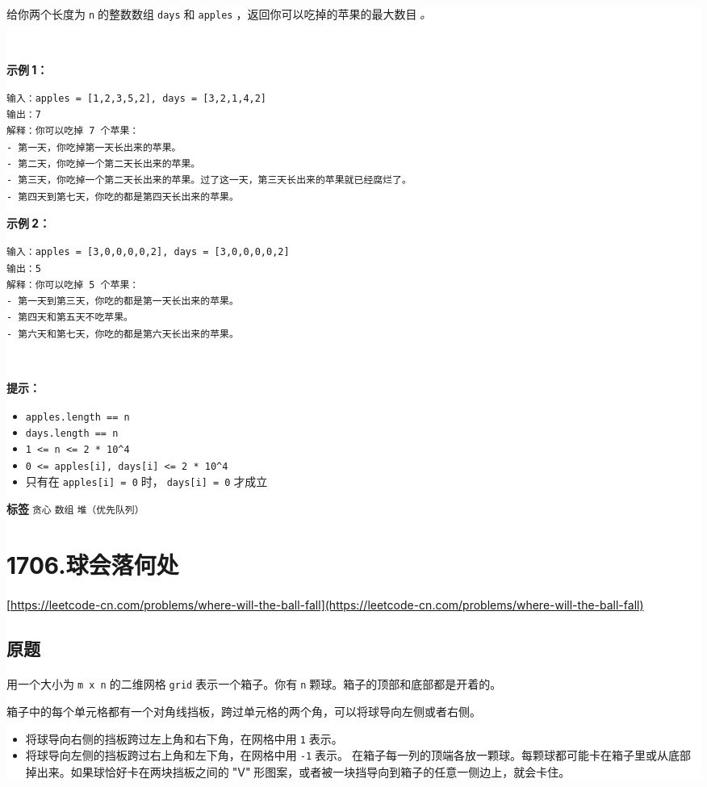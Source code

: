 给你两个长度为 `n` 的整数数组 `days` 和 `apples` ，返回你可以吃掉的苹果的最大数目 *。* 

 

 **示例 1：** 

```
输入：apples = [1,2,3,5,2], days = [3,2,1,4,2]
输出：7
解释：你可以吃掉 7 个苹果：
- 第一天，你吃掉第一天长出来的苹果。
- 第二天，你吃掉一个第二天长出来的苹果。
- 第三天，你吃掉一个第二天长出来的苹果。过了这一天，第三天长出来的苹果就已经腐烂了。
- 第四天到第七天，你吃的都是第四天长出来的苹果。

```
 **示例 2：** 

```
输入：apples = [3,0,0,0,0,2], days = [3,0,0,0,0,2]
输出：5
解释：你可以吃掉 5 个苹果：
- 第一天到第三天，你吃的都是第一天长出来的苹果。
- 第四天和第五天不吃苹果。
- 第六天和第七天，你吃的都是第六天长出来的苹果。

```
 

 **提示：** 
-  `apples.length == n` 
-  `days.length == n` 
-  `1 <= n <= 2 * 10^4` 
-  `0 <= apples[i], days[i] <= 2 * 10^4` 
- 只有在 `apples[i] = 0` 时， `days[i] = 0` 才成立
 
**标签**
`贪心` `数组` `堆（优先队列）` 


## 
```python

```
>
# 1706.球会落何处
[https://leetcode-cn.com/problems/where-will-the-ball-fall](https://leetcode-cn.com/problems/where-will-the-ball-fall) 
## 原题
用一个大小为 `m x n` 的二维网格 `grid` 表示一个箱子。你有 `n` 颗球。箱子的顶部和底部都是开着的。

箱子中的每个单元格都有一个对角线挡板，跨过单元格的两个角，可以将球导向左侧或者右侧。
- 将球导向右侧的挡板跨过左上角和右下角，在网格中用 `1` 表示。
- 将球导向左侧的挡板跨过右上角和左下角，在网格中用 `-1` 表示。
在箱子每一列的顶端各放一颗球。每颗球都可能卡在箱子里或从底部掉出来。如果球恰好卡在两块挡板之间的 "V" 形图案，或者被一块挡导向到箱子的任意一侧边上，就会卡住。
